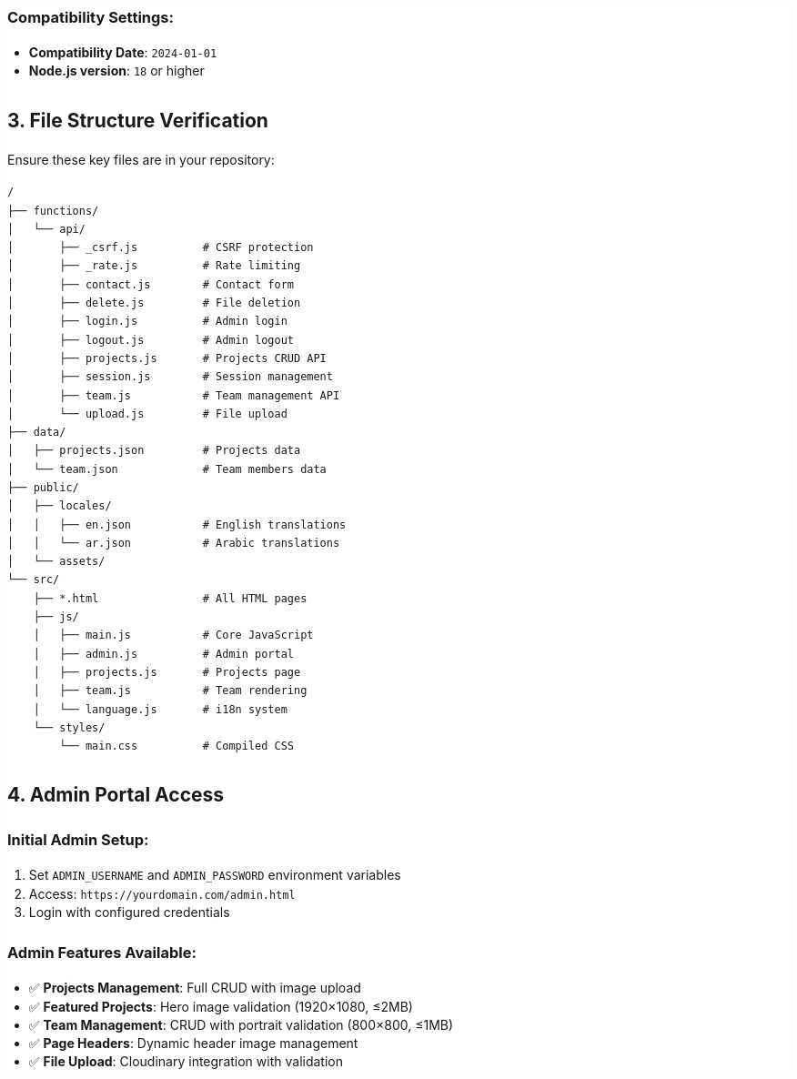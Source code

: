 ### Compatibility Settings:
- **Compatibility Date**: `2024-01-01`
- **Node.js version**: `18` or higher

## 3. File Structure Verification

Ensure these key files are in your repository:

```
/
├── functions/
│   └── api/
│       ├── _csrf.js          # CSRF protection
│       ├── _rate.js          # Rate limiting
│       ├── contact.js        # Contact form
│       ├── delete.js         # File deletion
│       ├── login.js          # Admin login
│       ├── logout.js         # Admin logout
│       ├── projects.js       # Projects CRUD API
│       ├── session.js        # Session management
│       ├── team.js           # Team management API
│       └── upload.js         # File upload
├── data/
│   ├── projects.json         # Projects data
│   └── team.json             # Team members data
├── public/
│   ├── locales/
│   │   ├── en.json           # English translations
│   │   └── ar.json           # Arabic translations
│   └── assets/
└── src/
    ├── *.html                # All HTML pages
    ├── js/
    │   ├── main.js           # Core JavaScript
    │   ├── admin.js          # Admin portal
    │   ├── projects.js       # Projects page
    │   ├── team.js           # Team rendering
    │   └── language.js       # i18n system
    └── styles/
        └── main.css          # Compiled CSS
```

## 4. Admin Portal Access

### Initial Admin Setup:
1. Set `ADMIN_USERNAME` and `ADMIN_PASSWORD` environment variables
2. Access: `https://yourdomain.com/admin.html`
3. Login with configured credentials

### Admin Features Available:
- ✅ **Projects Management**: Full CRUD with image upload
- ✅ **Featured Projects**: Hero image validation (1920×1080, ≤2MB)
- ✅ **Team Management**: CRUD with portrait validation (800×800, ≤1MB)
- ✅ **Page Headers**: Dynamic header image management
- ✅ **File Upload**: Cloudinary integration with validation
